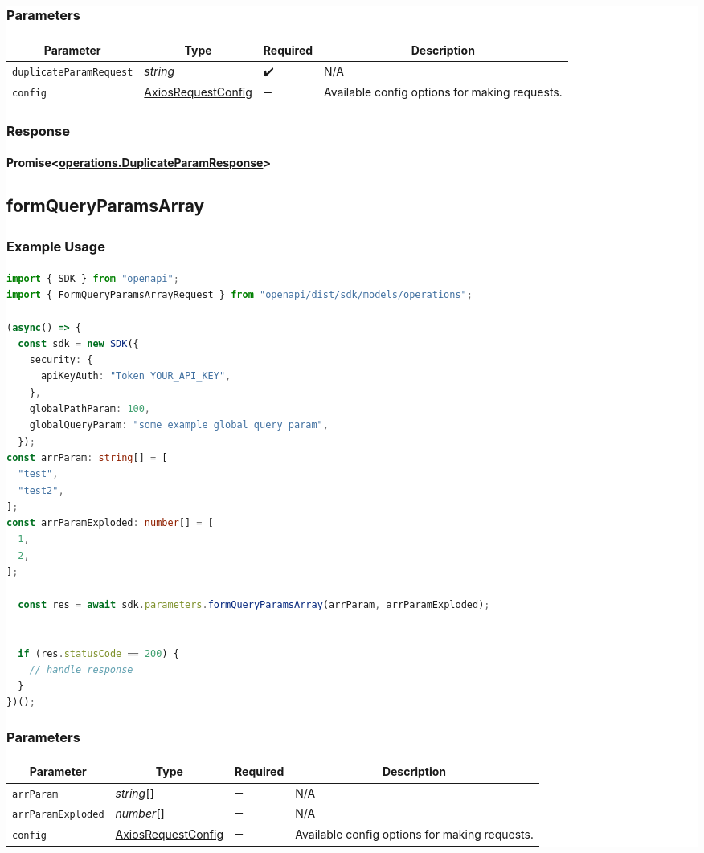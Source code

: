 ### Parameters

| Parameter                                                    | Type                                                         | Required                                                     | Description                                                  |
| ------------------------------------------------------------ | ------------------------------------------------------------ | ------------------------------------------------------------ | ------------------------------------------------------------ |
| `duplicateParamRequest`                                      | *string*                                                     | :heavy_check_mark:                                           | N/A                                                          |
| `config`                                                     | [AxiosRequestConfig](https://axios-http.com/docs/req_config) | :heavy_minus_sign:                                           | Available config options for making requests.                |


### Response

**Promise<[operations.DuplicateParamResponse](../../models/operations/duplicateparamresponse.md)>**


## formQueryParamsArray

### Example Usage

```typescript
import { SDK } from "openapi";
import { FormQueryParamsArrayRequest } from "openapi/dist/sdk/models/operations";

(async() => {
  const sdk = new SDK({
    security: {
      apiKeyAuth: "Token YOUR_API_KEY",
    },
    globalPathParam: 100,
    globalQueryParam: "some example global query param",
  });
const arrParam: string[] = [
  "test",
  "test2",
];
const arrParamExploded: number[] = [
  1,
  2,
];

  const res = await sdk.parameters.formQueryParamsArray(arrParam, arrParamExploded);


  if (res.statusCode == 200) {
    // handle response
  }
})();
```

### Parameters

| Parameter                                                    | Type                                                         | Required                                                     | Description                                                  |
| ------------------------------------------------------------ | ------------------------------------------------------------ | ------------------------------------------------------------ | ------------------------------------------------------------ |
| `arrParam`                                                   | *string*[]                                                   | :heavy_minus_sign:                                           | N/A                                                          |
| `arrParamExploded`                                           | *number*[]                                                   | :heavy_minus_sign:                                           | N/A                                                          |
| `config`                                                     | [AxiosRequestConfig](https://axios-http.com/docs/req_config) | :heavy_minus_sign:                                           | Available config options for making requests.                |
